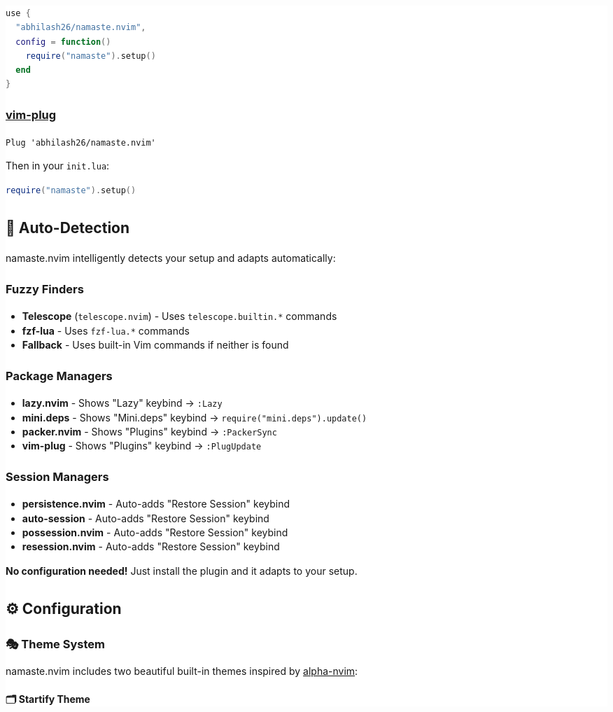 ```lua
use {
  "abhilash26/namaste.nvim",
  config = function()
    require("namaste").setup()
  end
}
```

### [vim-plug](https://github.com/junegunn/vim-plug)

```vim
Plug 'abhilash26/namaste.nvim'
```

Then in your `init.lua`:
```lua
require("namaste").setup()
```

## 🤖 Auto-Detection

namaste.nvim intelligently detects your setup and adapts automatically:

### Fuzzy Finders
- **Telescope** (`telescope.nvim`) - Uses `telescope.builtin.*` commands
- **fzf-lua** - Uses `fzf-lua.*` commands
- **Fallback** - Uses built-in Vim commands if neither is found

### Package Managers
- **lazy.nvim** - Shows "Lazy" keybind → `:Lazy`
- **mini.deps** - Shows "Mini.deps" keybind → `require("mini.deps").update()`
- **packer.nvim** - Shows "Plugins" keybind → `:PackerSync`
- **vim-plug** - Shows "Plugins" keybind → `:PlugUpdate`

### Session Managers
- **persistence.nvim** - Auto-adds "Restore Session" keybind
- **auto-session** - Auto-adds "Restore Session" keybind
- **possession.nvim** - Auto-adds "Restore Session" keybind
- **resession.nvim** - Auto-adds "Restore Session" keybind

**No configuration needed!** Just install the plugin and it adapts to your setup.

## ⚙️ Configuration

### 🎭 Theme System

namaste.nvim includes two beautiful built-in themes inspired by [alpha-nvim](https://github.com/goolord/alpha-nvim):

#### 🗂️ Startify Theme
